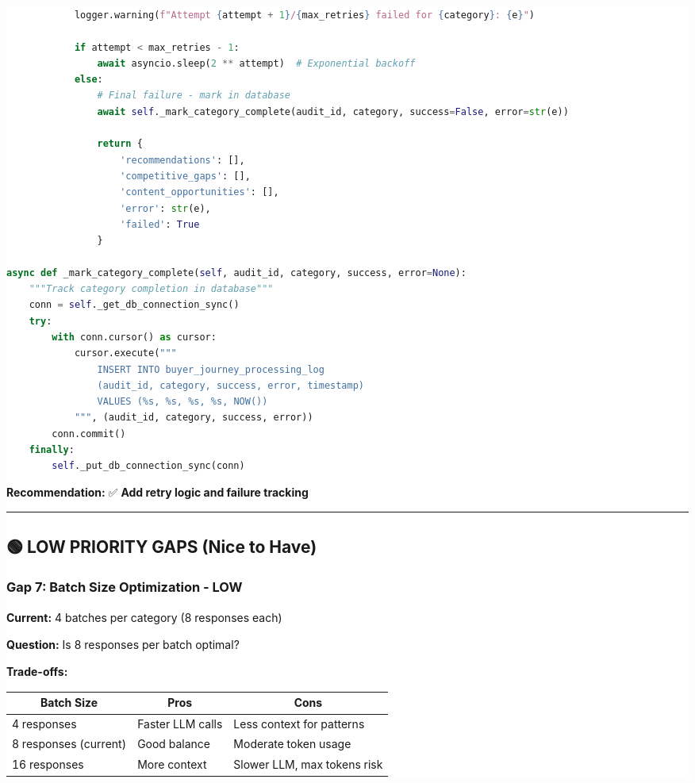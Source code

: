 ```python
            logger.warning(f"Attempt {attempt + 1}/{max_retries} failed for {category}: {e}")

            if attempt < max_retries - 1:
                await asyncio.sleep(2 ** attempt)  # Exponential backoff
            else:
                # Final failure - mark in database
                await self._mark_category_complete(audit_id, category, success=False, error=str(e))

                return {
                    'recommendations': [],
                    'competitive_gaps': [],
                    'content_opportunities': [],
                    'error': str(e),
                    'failed': True
                }

async def _mark_category_complete(self, audit_id, category, success, error=None):
    """Track category completion in database"""
    conn = self._get_db_connection_sync()
    try:
        with conn.cursor() as cursor:
            cursor.execute("""
                INSERT INTO buyer_journey_processing_log
                (audit_id, category, success, error, timestamp)
                VALUES (%s, %s, %s, %s, NOW())
            """, (audit_id, category, success, error))
        conn.commit()
    finally:
        self._put_db_connection_sync(conn)
```

**Recommendation:** ✅ **Add retry logic and failure tracking**

---

## 🟢 LOW PRIORITY GAPS (Nice to Have)

### Gap 7: Batch Size Optimization - LOW

**Current:** 4 batches per category (8 responses each)

**Question:** Is 8 responses per batch optimal?

**Trade-offs:**

| Batch Size | Pros | Cons |
|------------|------|------|
| 4 responses | Faster LLM calls | Less context for patterns |
| 8 responses (current) | Good balance | Moderate token usage |
| 16 responses | More context | Slower LLM, max tokens risk |
